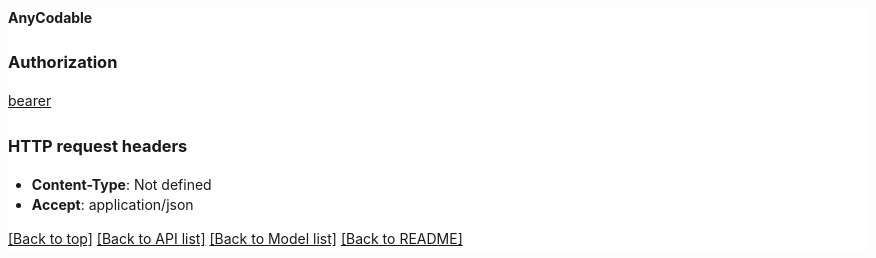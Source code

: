 **AnyCodable**

### Authorization

[bearer](../README.md#bearer)

### HTTP request headers

 - **Content-Type**: Not defined
 - **Accept**: application/json

[[Back to top]](#) [[Back to API list]](../README.md#documentation-for-api-endpoints) [[Back to Model list]](../README.md#documentation-for-models) [[Back to README]](../README.md)

